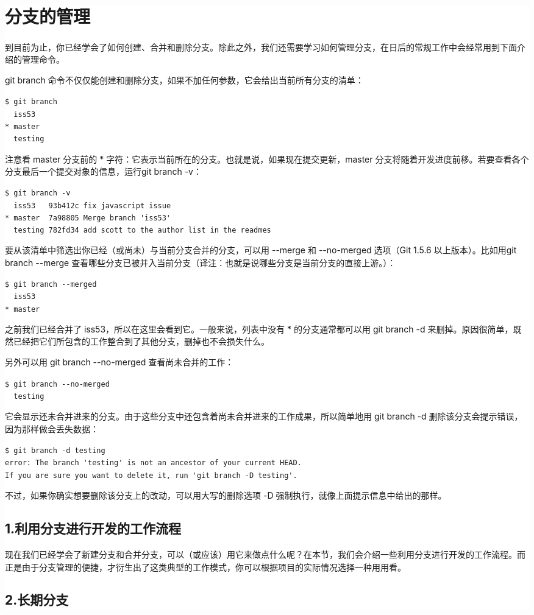 # 分支的管理

到目前为止，你已经学会了如何创建、合并和删除分支。除此之外，我们还需要学习如何管理分支，在日后的常规工作中会经常用到下面介绍的管理命令。

git branch 命令不仅仅能创建和删除分支，如果不加任何参数，它会给出当前所有分支的清单：

```
$ git branch
  iss53
* master
  testing
```

注意看 master 分支前的 * 字符：它表示当前所在的分支。也就是说，如果现在提交更新，master 分支将随着开发进度前移。若要查看各个分支最后一个提交对象的信息，运行git branch -v：

```
$ git branch -v
  iss53   93b412c fix javascript issue
* master  7a98805 Merge branch 'iss53'
  testing 782fd34 add scott to the author list in the readmes
```

要从该清单中筛选出你已经（或尚未）与当前分支合并的分支，可以用 --merge 和 --no-merged 选项（Git 1.5.6 以上版本）。比如用git branch --merge 查看哪些分支已被并入当前分支（译注：也就是说哪些分支是当前分支的直接上游。）：

```
$ git branch --merged
  iss53
* master
```

之前我们已经合并了 iss53，所以在这里会看到它。一般来说，列表中没有 * 的分支通常都可以用 git branch -d 来删掉。原因很简单，既然已经把它们所包含的工作整合到了其他分支，删掉也不会损失什么。

另外可以用 git branch --no-merged 查看尚未合并的工作：

```
$ git branch --no-merged
  testing
```

它会显示还未合并进来的分支。由于这些分支中还包含着尚未合并进来的工作成果，所以简单地用 git branch -d 删除该分支会提示错误，因为那样做会丢失数据：

```
$ git branch -d testing
error: The branch 'testing' is not an ancestor of your current HEAD.
If you are sure you want to delete it, run 'git branch -D testing'.
```

不过，如果你确实想要删除该分支上的改动，可以用大写的删除选项 -D 强制执行，就像上面提示信息中给出的那样。

## 1.利用分支进行开发的工作流程

现在我们已经学会了新建分支和合并分支，可以（或应该）用它来做点什么呢？在本节，我们会介绍一些利用分支进行开发的工作流程。而正是由于分支管理的便捷，才衍生出了这类典型的工作模式，你可以根据项目的实际情况选择一种用用看。

## 2.长期分支
